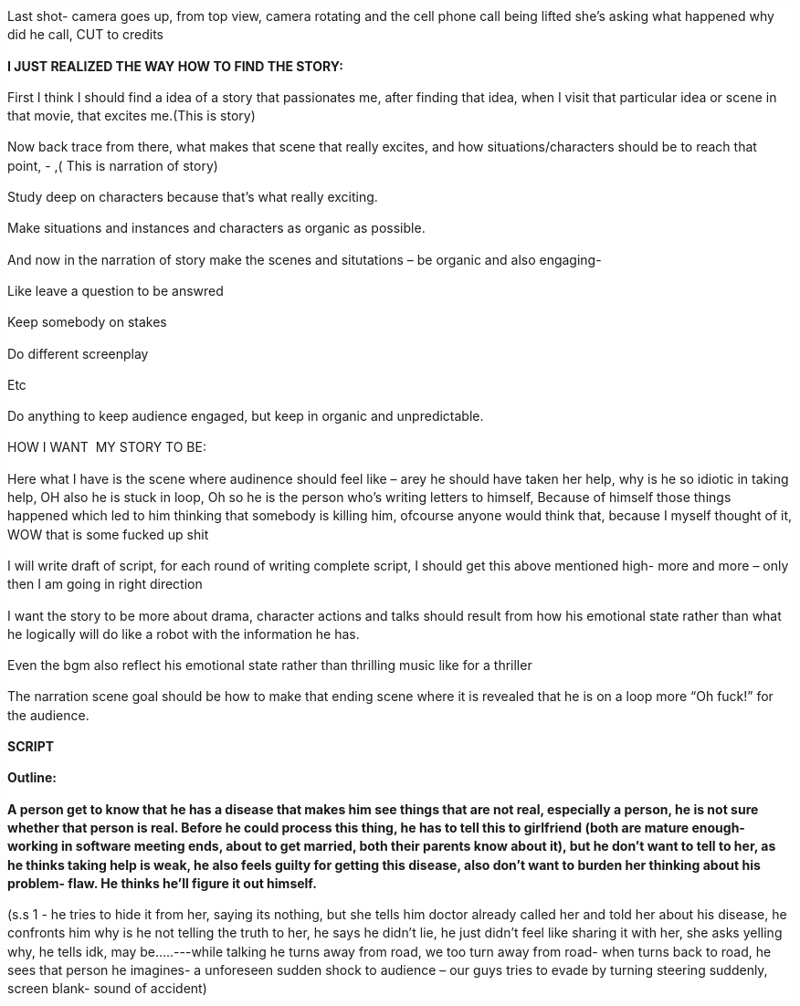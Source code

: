 Last shot- camera goes up, from top view, camera rotating and the cell phone call being lifted she’s asking what happened why did he call, CUT to credits

**I JUST REALIZED THE WAY HOW TO FIND THE STORY:**

First I think I should find a idea of a story that passionates me, after finding that idea, when I visit that particular idea or scene in that movie, that excites me.(This is story)

Now back trace from there, what makes that scene that really excites, and how situations/characters should be to reach that point, - ,( This is narration of story)

Study deep on characters because that’s what really exciting.

Make situations and instances and characters as organic as possible.

And now in the narration of story make the scenes and situtations – be organic and also engaging-

Like leave a question to be answred

Keep somebody on stakes

Do different screenplay

Etc

Do anything to keep audience engaged, but keep in organic and unpredictable.

HOW I WANT  MY STORY TO BE:

Here what I have is the scene where audinence should feel like – arey he should have taken her help, why is he so idiotic in taking help, OH also he is stuck in loop, Oh so he is the person who’s writing letters to himself, Because of himself those things happened which led to him thinking that somebody is killing him, ofcourse anyone would think that, because I myself thought of it, WOW that is some fucked up shit

I will write draft of script, for each round of writing complete script, I should get this above mentioned high- more and more – only then I am going in right direction

I want the story to be more about drama, character actions and talks should result from how his emotional state rather than what he logically will do like a robot with the information he has.

Even the bgm also reflect his emotional state rather than thrilling music like for a thriller

The narration scene goal should be how to make that ending scene where it is revealed that he is on a loop more “Oh fuck!” for the audience.

**SCRIPT**

**Outline:**

**A person get to know that he has a disease that makes him see things that are not real, especially a person, he is not sure whether that person is real. Before he could process this thing, he has to tell this to girlfriend (both are mature enough- working in software meeting ends, about to get married, both their parents know about it), but he don’t want to tell to her, as he thinks taking help is weak, he also feels guilty for getting this disease, also don’t want to burden her thinking about his problem- flaw. He thinks he’ll figure it out himself.**

(s.s 1 - he tries to hide it from her, saying its nothing, but she tells him doctor already called her and told her about his disease, he confronts him why is he not telling the truth to her, he says he didn’t lie, he just didn’t feel like sharing it with her, she asks yelling why, he tells idk, may be…..---while talking he turns away from road, we too turn away from road- when turns back to road, he sees that person he imagines- a unforeseen sudden shock to audience – our guys tries to evade by turning steering suddenly, screen blank- sound of accident)
